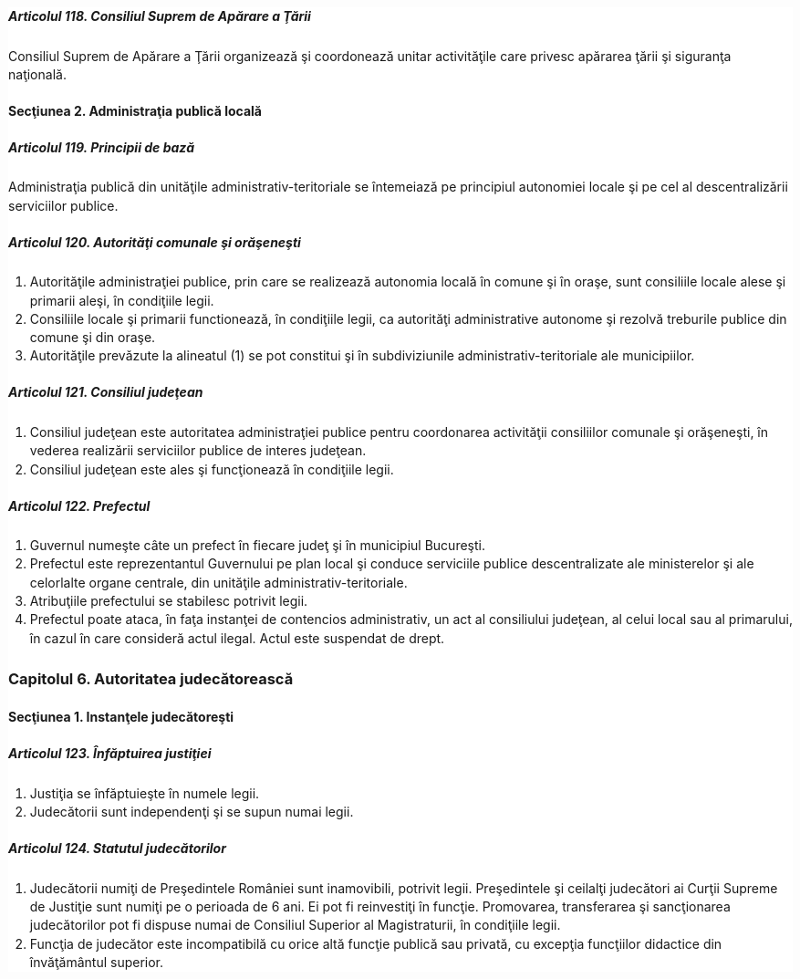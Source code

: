 ##### Articolul 118. Consiliul Suprem de Apărare a Ţării

Consiliul Suprem de Apărare a Ţării organizează şi coordonează unitar activităţile care privesc apărarea ţării şi siguranţa naţională.

#### Secţiunea 2. Administraţia publică locală

##### Articolul 119. Principii de bază

Administraţia publică din unităţile administrativ-teritoriale se întemeiază pe principiul autonomiei locale şi pe cel al descentralizării serviciilor publice.

##### Articolul 120. Autorităţi comunale şi orăşeneşti

1. Autorităţile administraţiei publice, prin care se realizează autonomia locală în comune şi în oraşe, sunt consiliile locale alese şi primarii aleşi, în condiţiile legii.
2. Consiliile locale şi primarii functionează, în condiţiile legii, ca autorităţi administrative autonome şi rezolvă treburile publice din comune şi din oraşe.
3. Autorităţile prevăzute la alineatul (1) se pot constitui şi în subdiviziunile administrativ-teritoriale ale municipiilor.

##### Articolul 121. Consiliul judeţean

1. Consiliul judeţean este autoritatea administraţiei publice pentru coordonarea activităţii consiliilor comunale şi orăşeneşti, în vederea realizării serviciilor publice de interes judeţean.
2. Consiliul judeţean este ales şi funcţionează în condiţiile legii.

##### Articolul 122. Prefectul

1. Guvernul numeşte câte un prefect în fiecare judeţ şi în municipiul Bucureşti.
2. Prefectul este reprezentantul Guvernului pe plan local şi conduce serviciile publice descentralizate ale ministerelor şi ale celorlalte organe centrale, din unităţile administrativ-teritoriale.
3. Atribuţiile prefectului se stabilesc potrivit legii.
4. Prefectul poate ataca, în faţa instanţei de contencios administrativ, un act al consiliului judeţean, al celui local sau al primarului, în cazul în care consideră actul ilegal. Actul este suspendat de drept.

### Capitolul 6. Autoritatea judecătorească

#### Secţiunea 1. Instanţele judecătoreşti

##### Articolul 123. Înfăptuirea justiţiei

1. Justiţia se înfăptuieşte în numele legii.
2. Judecătorii sunt independenţi şi se supun numai legii.

##### Articolul 124. Statutul judecătorilor

1. Judecătorii numiţi de Preşedintele României sunt inamovibili, potrivit legii. Preşedintele şi ceilalţi judecători ai Curţii Supreme de Justiţie sunt numiţi pe o perioada de 6 ani. Ei pot fi reinvestiţi în funcţie. Promovarea, transferarea şi sancţionarea judecătorilor pot fi dispuse numai de Consiliul Superior al Magistraturii, în condiţiile legii.
2. Funcţia de judecător este incompatibilă cu orice altă funcţie publică sau privată, cu excepţia funcţiilor didactice din învăţământul superior.
